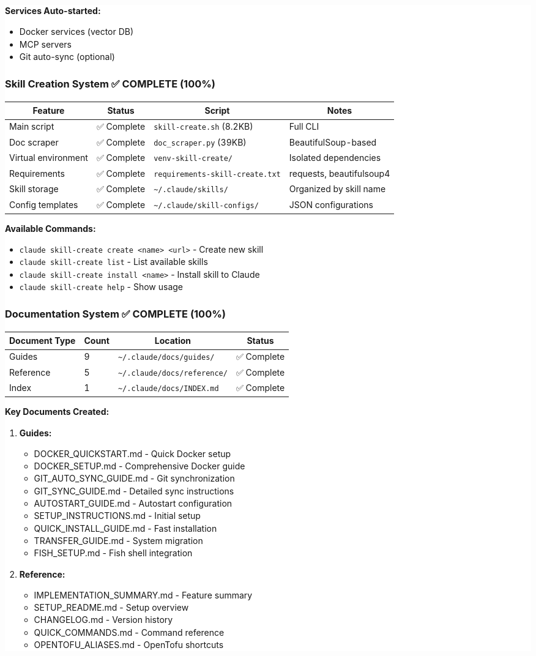 **Services Auto-started:**
- Docker services (vector DB)
- MCP servers
- Git auto-sync (optional)

### Skill Creation System ✅ COMPLETE (100%)

| Feature | Status | Script | Notes |
|---------|--------|--------|-------|
| Main script | ✅ Complete | `skill-create.sh` (8.2KB) | Full CLI |
| Doc scraper | ✅ Complete | `doc_scraper.py` (39KB) | BeautifulSoup-based |
| Virtual environment | ✅ Complete | `venv-skill-create/` | Isolated dependencies |
| Requirements | ✅ Complete | `requirements-skill-create.txt` | requests, beautifulsoup4 |
| Skill storage | ✅ Complete | `~/.claude/skills/` | Organized by skill name |
| Config templates | ✅ Complete | `~/.claude/skill-configs/` | JSON configurations |

**Available Commands:**
- `claude skill-create create <name> <url>` - Create new skill
- `claude skill-create list` - List available skills
- `claude skill-create install <name>` - Install skill to Claude
- `claude skill-create help` - Show usage

### Documentation System ✅ COMPLETE (100%)

| Document Type | Count | Location | Status |
|---------------|-------|----------|--------|
| Guides | 9 | `~/.claude/docs/guides/` | ✅ Complete |
| Reference | 5 | `~/.claude/docs/reference/` | ✅ Complete |
| Index | 1 | `~/.claude/docs/INDEX.md` | ✅ Complete |

**Key Documents Created:**
1. **Guides:**
   - DOCKER_QUICKSTART.md - Quick Docker setup
   - DOCKER_SETUP.md - Comprehensive Docker guide
   - GIT_AUTO_SYNC_GUIDE.md - Git synchronization
   - GIT_SYNC_GUIDE.md - Detailed sync instructions
   - AUTOSTART_GUIDE.md - Autostart configuration
   - SETUP_INSTRUCTIONS.md - Initial setup
   - QUICK_INSTALL_GUIDE.md - Fast installation
   - TRANSFER_GUIDE.md - System migration
   - FISH_SETUP.md - Fish shell integration

2. **Reference:**
   - IMPLEMENTATION_SUMMARY.md - Feature summary
   - SETUP_README.md - Setup overview
   - CHANGELOG.md - Version history
   - QUICK_COMMANDS.md - Command reference
   - OPENTOFU_ALIASES.md - OpenTofu shortcuts
